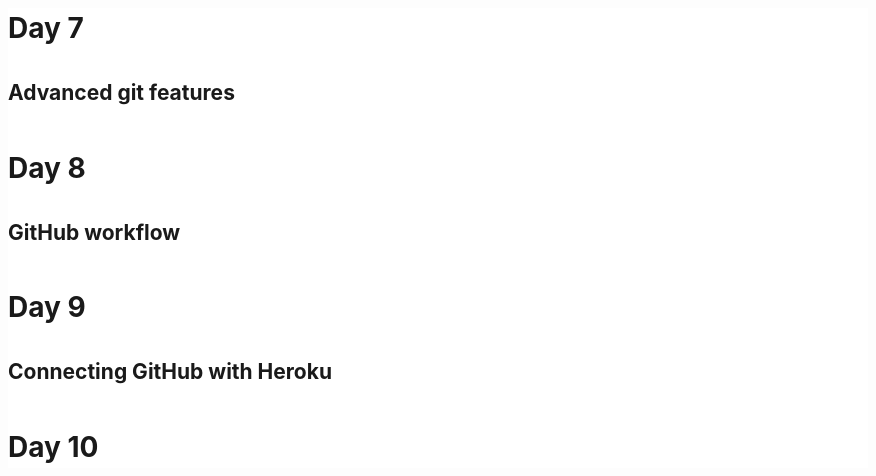 
# Day 7

## Advanced git features

# Day 8

## GitHub workflow

# Day 9

## Connecting GitHub with Heroku

# Day 10
